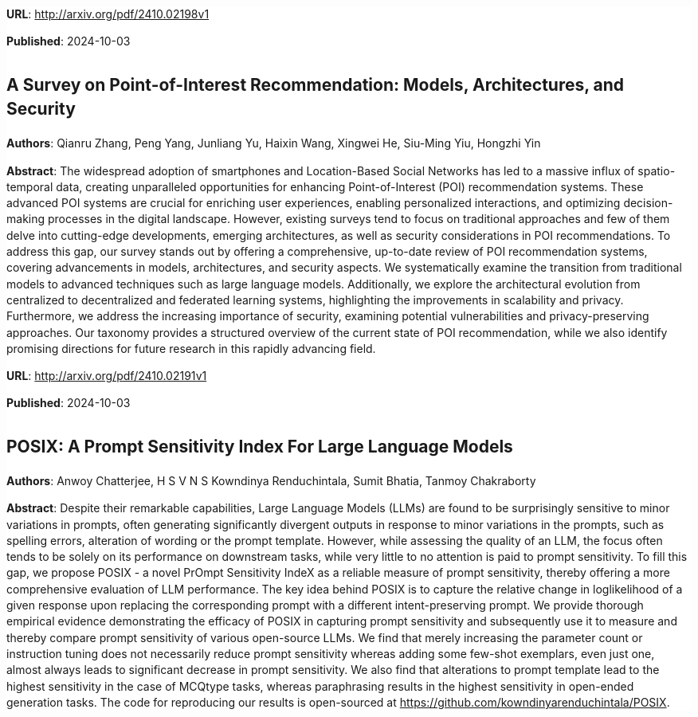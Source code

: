 **URL**: http://arxiv.org/pdf/2410.02198v1

**Published**: 2024-10-03

## A Survey on Point-of-Interest Recommendation: Models, Architectures, and Security

**Authors**: Qianru Zhang, Peng Yang, Junliang Yu, Haixin Wang, Xingwei He, Siu-Ming Yiu, Hongzhi Yin

**Abstract**: The widespread adoption of smartphones and Location-Based Social Networks has
led to a massive influx of spatio-temporal data, creating unparalleled
opportunities for enhancing Point-of-Interest (POI) recommendation systems.
These advanced POI systems are crucial for enriching user experiences, enabling
personalized interactions, and optimizing decision-making processes in the
digital landscape. However, existing surveys tend to focus on traditional
approaches and few of them delve into cutting-edge developments, emerging
architectures, as well as security considerations in POI recommendations. To
address this gap, our survey stands out by offering a comprehensive, up-to-date
review of POI recommendation systems, covering advancements in models,
architectures, and security aspects. We systematically examine the transition
from traditional models to advanced techniques such as large language models.
Additionally, we explore the architectural evolution from centralized to
decentralized and federated learning systems, highlighting the improvements in
scalability and privacy. Furthermore, we address the increasing importance of
security, examining potential vulnerabilities and privacy-preserving
approaches. Our taxonomy provides a structured overview of the current state of
POI recommendation, while we also identify promising directions for future
research in this rapidly advancing field.

**URL**: http://arxiv.org/pdf/2410.02191v1

**Published**: 2024-10-03

## POSIX: A Prompt Sensitivity Index For Large Language Models

**Authors**: Anwoy Chatterjee, H S V N S Kowndinya Renduchintala, Sumit Bhatia, Tanmoy Chakraborty

**Abstract**: Despite their remarkable capabilities, Large Language Models (LLMs) are found
to be surprisingly sensitive to minor variations in prompts, often generating
significantly divergent outputs in response to minor variations in the prompts,
such as spelling errors, alteration of wording or the prompt template. However,
while assessing the quality of an LLM, the focus often tends to be solely on
its performance on downstream tasks, while very little to no attention is paid
to prompt sensitivity. To fill this gap, we propose POSIX - a novel PrOmpt
Sensitivity IndeX as a reliable measure of prompt sensitivity, thereby offering
a more comprehensive evaluation of LLM performance. The key idea behind POSIX
is to capture the relative change in loglikelihood of a given response upon
replacing the corresponding prompt with a different intent-preserving prompt.
We provide thorough empirical evidence demonstrating the efficacy of POSIX in
capturing prompt sensitivity and subsequently use it to measure and thereby
compare prompt sensitivity of various open-source LLMs. We find that merely
increasing the parameter count or instruction tuning does not necessarily
reduce prompt sensitivity whereas adding some few-shot exemplars, even just
one, almost always leads to significant decrease in prompt sensitivity. We also
find that alterations to prompt template lead to the highest sensitivity in the
case of MCQtype tasks, whereas paraphrasing results in the highest sensitivity
in open-ended generation tasks. The code for reproducing our results is
open-sourced at https://github.com/kowndinyarenduchintala/POSIX.
